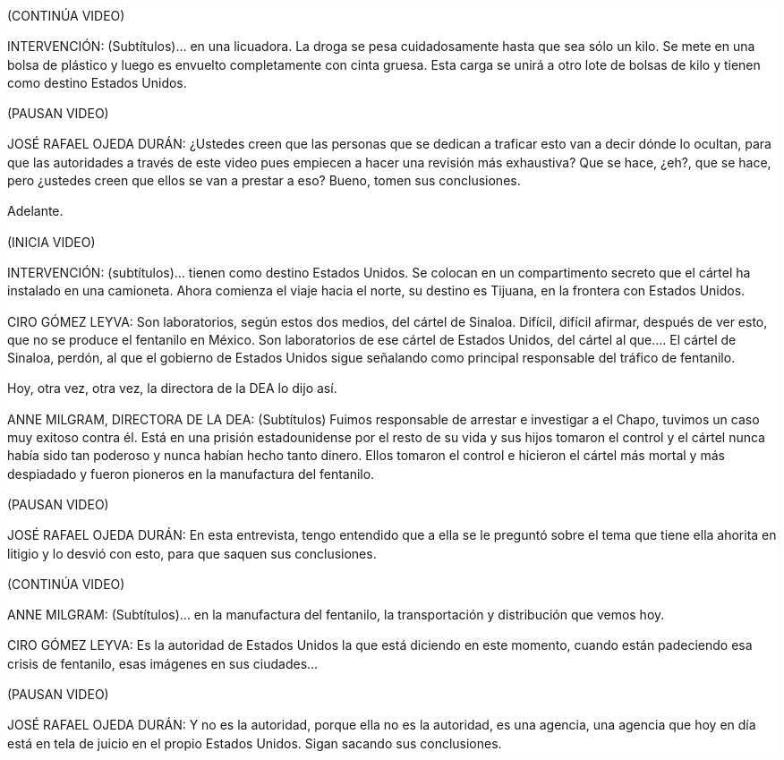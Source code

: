 (CONTINÚA VIDEO)

INTERVENCIÓN: (Subtítulos)… en una licuadora. La droga se pesa cuidadosamente
hasta que sea sólo un kilo. Se mete en una bolsa de plástico y luego es
envuelto completamente con cinta gruesa. Esta carga se unirá a otro lote de
bolsas de kilo y tienen como destino Estados Unidos.

(PAUSAN VIDEO)

JOSÉ RAFAEL OJEDA DURÁN: ¿Ustedes creen que las personas que se dedican a
traficar esto van a decir dónde lo ocultan, para que las autoridades a través
de este video pues empiecen a hacer una revisión más exhaustiva? Que se hace,
¿eh?, que se hace, pero ¿ustedes creen que ellos se van a prestar a eso?
Bueno, tomen sus conclusiones.

Adelante.

(INICIA VIDEO)

INTERVENCIÓN: (subtítulos)… tienen como destino Estados Unidos. Se colocan en
un compartimento secreto que el cártel ha instalado en una camioneta. Ahora
comienza el viaje hacia el norte, su destino es Tijuana, en la frontera con
Estados Unidos.

CIRO GÓMEZ LEYVA: Son laboratorios, según estos dos medios, del cártel de
Sinaloa. Difícil, difícil afirmar, después de ver esto, que no se produce el
fentanilo en México. Son laboratorios de ese cártel de Estados Unidos, del
cártel al que…. El cártel de Sinaloa, perdón, al que el gobierno de Estados
Unidos sigue señalando como principal responsable del tráfico de fentanilo.

Hoy, otra vez, otra vez, la directora de la DEA lo dijo así.

ANNE MILGRAM, DIRECTORA DE LA DEA: (Subtítulos) Fuimos responsable de arrestar
e investigar a el Chapo, tuvimos un caso muy exitoso contra él. Está en una
prisión estadounidense por el resto de su vida y sus hijos tomaron el control
y el cártel nunca había sido tan poderoso y nunca habían hecho tanto dinero.
Ellos tomaron el control e hicieron el cártel más mortal y más despiadado y
fueron pioneros en la manufactura del fentanilo.

(PAUSAN VIDEO)

JOSÉ RAFAEL OJEDA DURÁN: En esta entrevista, tengo entendido que a ella se le
preguntó sobre el tema que tiene ella ahorita en litigio y lo desvió con esto,
para que saquen sus conclusiones.

(CONTINÚA VIDEO)

ANNE MILGRAM: (Subtítulos)… en la manufactura del fentanilo, la transportación
y distribución que vemos hoy.

CIRO GÓMEZ LEYVA: Es la autoridad de Estados Unidos la que está diciendo en
este momento, cuando están padeciendo esa crisis de fentanilo, esas imágenes
en sus ciudades…

(PAUSAN VIDEO)

JOSÉ RAFAEL OJEDA DURÁN: Y no es la autoridad, porque ella no es la autoridad,
es una agencia, una agencia que hoy en día está en tela de juicio en el propio
Estados Unidos. Sigan sacando sus conclusiones.

